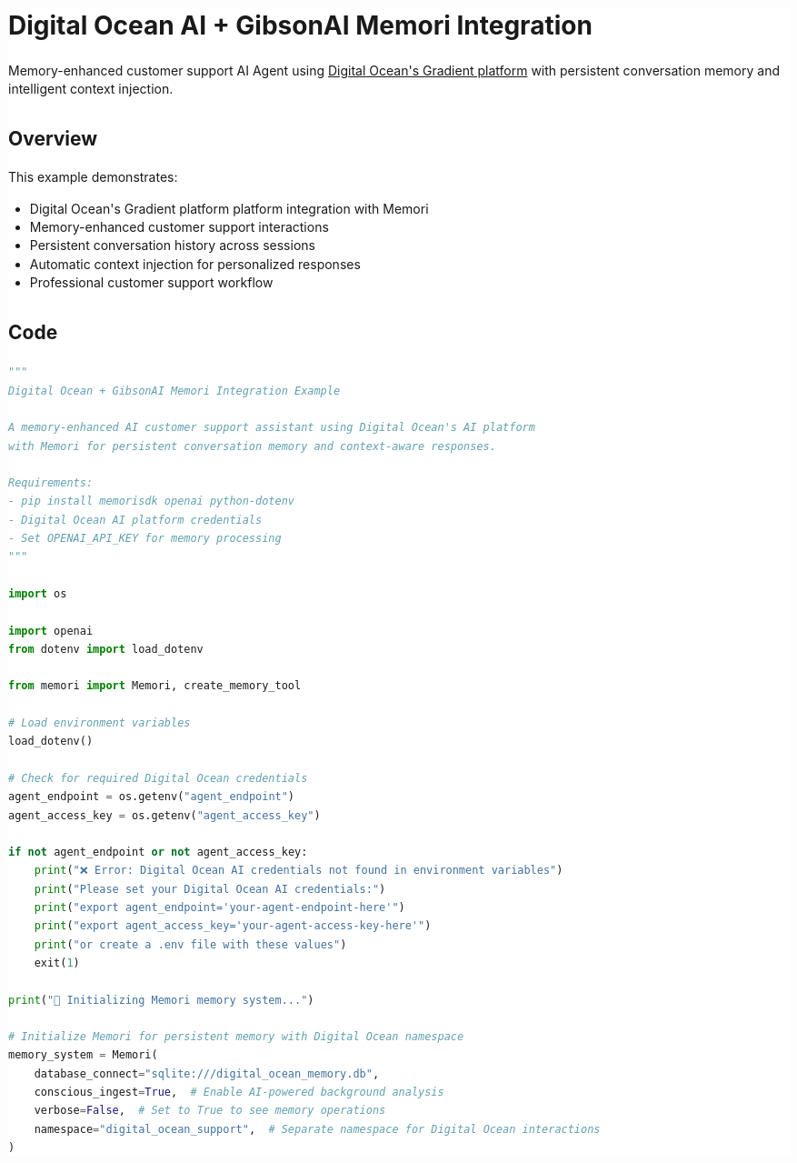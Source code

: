 # Digital Ocean AI + GibsonAI Memori Integration

Memory-enhanced customer support AI Agent using [Digital Ocean's Gradient platform](https://www.digitalocean.com/products/gradient/platform) with persistent conversation memory and intelligent context injection.

## Overview

This example demonstrates:
- Digital Ocean's Gradient platform platform integration with Memori
- Memory-enhanced customer support interactions
- Persistent conversation history across sessions
- Automatic context injection for personalized responses
- Professional customer support workflow

## Code

```python title="digital_ocean_example.py"
"""
Digital Ocean + GibsonAI Memori Integration Example

A memory-enhanced AI customer support assistant using Digital Ocean's AI platform
with Memori for persistent conversation memory and context-aware responses.

Requirements:
- pip install memorisdk openai python-dotenv
- Digital Ocean AI platform credentials
- Set OPENAI_API_KEY for memory processing
"""

import os

import openai
from dotenv import load_dotenv

from memori import Memori, create_memory_tool

# Load environment variables
load_dotenv()

# Check for required Digital Ocean credentials
agent_endpoint = os.getenv("agent_endpoint")
agent_access_key = os.getenv("agent_access_key")

if not agent_endpoint or not agent_access_key:
    print("❌ Error: Digital Ocean AI credentials not found in environment variables")
    print("Please set your Digital Ocean AI credentials:")
    print("export agent_endpoint='your-agent-endpoint-here'")
    print("export agent_access_key='your-agent-access-key-here'")
    print("or create a .env file with these values")
    exit(1)

print("🧠 Initializing Memori memory system...")

# Initialize Memori for persistent memory with Digital Ocean namespace
memory_system = Memori(
    database_connect="sqlite:///digital_ocean_memory.db",
    conscious_ingest=True,  # Enable AI-powered background analysis
    verbose=False,  # Set to True to see memory operations
    namespace="digital_ocean_support",  # Separate namespace for Digital Ocean interactions
)

```